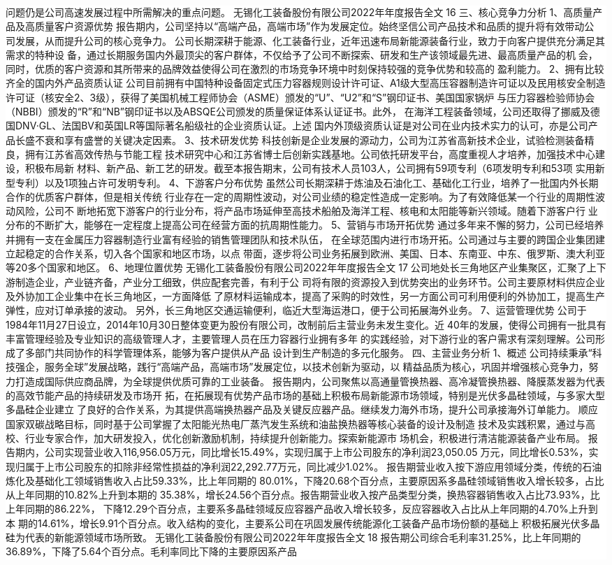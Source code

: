 问题仍是公司高速发展过程中所需解决的重点问题。
无锡化工装备股份有限公司2022年年度报告全文
16
三、核心竞争力分析
1、高质量产品及高质量客户资源优势
报告期内，公司坚持以“高端产品，高端市场”作为发展定位。始终坚信公司产品技术和品质的提升将有效带动公
司发展，从而提升公司的核心竞争力。
公司长期深耕于能源、化工装备行业，近年迅速布局新能源装备行业，致力于向客户提供充分满足其需求的特种设
备，通过长期服务国内外最顶尖的客户群体，不仅给予了公司不断探索、研发和生产该领域最先进、最高质量产品的机
会，同时，优质的客户资源和其所带来的品牌效益使得公司在激烈的市场竞争环境中时刻保持较强的竞争优势和较高的
盈利能力。
2、拥有比较齐全的国内外产品资质认证
公司目前拥有中国特种设备固定式压力容器规则设计许可证、A1级大型高压容器制造许可证以及民用核安全制造
许可证（核安全2、3级），获得了美国机械工程师协会（ASME）颁发的“U”、“U2”和“S”钢印证书、美国国家锅炉
与压力容器检验师协会（NBBI）颁发的“R”和“NB”钢印证书以及ABSQE公司颁发的质量保证体系认证证书。此外，
在海洋工程装备领域，公司还取得了挪威及德国DNV·GL、法国BV和英国LR等国际著名船级社的企业资质认证。上述
国内外顶级资质认证是对公司在业内技术实力的认可，亦是公司产品长盛不衰和享有盛誉的关键决定因素。
3、技术研发优势
科技创新是企业发展的源动力，公司为江苏省高新技术企业，试验检测装备精良，拥有江苏省高效传热与节能工程
技术研究中心和江苏省博士后创新实践基地。公司依托研发平台，高度重视人才培养，加强技术中心建设，积极布局新
材料、新产品、新工艺的研发。截至本报告期末，公司有技术人员103人，公司拥有59项专利（6项发明专利和53项
实用新型专利）以及1项独占许可发明专利。
4、下游客户分布优势
虽然公司长期深耕于炼油及石油化工、基础化工行业，培养了一批国内外长期合作的优质客户群体，但是相关传统
行业存在一定的周期性波动，对公司业绩的稳定性造成一定影响。为了有效降低某一个行业的周期性波动风险，公司不
断地拓宽下游客户的行业分布，将产品市场延伸至高技术船舶及海洋工程、核电和太阳能等新兴领域。随着下游客户行
业分布的不断扩大，能够在一定程度上提高公司在经营方面的抗周期性能力。
5、营销与市场开拓优势
通过多年来不懈的努力，公司已经培养并拥有一支在金属压力容器制造行业富有经验的销售管理团队和技术队伍，
在全球范围内进行市场开拓。公司通过与主要的跨国企业集团建立起稳定的合作关系，切入各个国家和地区市场，以点
带面，逐步将公司业务拓展到欧洲、美国、日本、东南亚、中东、俄罗斯、澳大利亚等20多个国家和地区。
6、地理位置优势
无锡化工装备股份有限公司2022年年度报告全文
17
公司地处长三角地区产业集聚区，汇聚了上下游制造企业，产业链齐备，产业分工细致，供应配套完善，有利于公
司将有限的资源投入到优势突出的业务环节。公司主要原材料供应企业及外协加工企业集中在长三角地区，一方面降低
了原材料运输成本，提高了采购的时效性，另一方面公司可利用便利的外协加工，提高生产弹性，应对订单承接的波动。
另外，长三角地区交通运输便利，临近大型海运港口，便于公司拓展海外业务。
7、运营管理优势
公司于1984年11月27日设立，2014年10月30日整体变更为股份有限公司，改制前后主营业务未发生变化。近
40年的发展，使得公司拥有一批具有丰富管理经验及专业知识的高级管理人才，主要管理人员在压力容器行业拥有多年
的实践经验，对下游行业的客户需求有深刻理解。公司形成了多部门共同协作的科学管理体系，能够为客户提供从产品
设计到生产制造的多元化服务。
四、主营业务分析
1、概述
公司持续秉承“科技强企，服务全球”发展战略，践行“高端产品，高端市场”发展定位，以技术创新为驱动，以
精益品质为核心，巩固并增强核心竞争力，努力打造成国际供应商品牌，为全球提供优质可靠的工业装备。
报告期内，公司聚焦以高通量管换热器、高冷凝管换热器、降膜蒸发器为代表的高效节能产品的持续研发及市场开
拓，在拓展现有优势产品市场的基础上积极布局新能源市场领域，特别是光伏多晶硅领域，与多家大型多晶硅企业建立
了良好的合作关系，为其提供高端换热器产品及关键反应器产品。继续发力海外市场，提升公司承接海外订单能力。
顺应国家双碳战略目标，同时基于公司掌握了太阳能光热电厂蒸汽发生系统和油盐换热器等核心装备的设计及制造
技术及实践积累，通过与高校、行业专家合作，加大研发投入，优化创新激励机制，持续提升创新能力。探索新能源市
场机会，积极进行清洁能源装备产业布局。
报告期内，公司实现营业收入116,956.05万元，同比增长15.49%，实现归属于上市公司股东的净利润23,050.05
万元，同比增长0.53%，实现归属于上市公司股东的扣除非经常性损益的净利润22,292.77万元，同比减少1.02%。
报告期营业收入按下游应用领域分类，传统的石油炼化及基础化工领域销售收入占比59.33%，比上年同期的
80.01%，下降20.68个百分点，主要原因系多晶硅领域销售收入增长较多，占比从上年同期的10.82%上升到本期的
35.38%，增长24.56个百分点。报告期营业收入按产品类型分类，换热容器销售收入占比73.93%，比上年同期的86.22%，
下降12.29个百分点，主要系多晶硅领域反应容器产品收入增长较多，反应容器收入占比从上年同期的4.70%上升到本
期的14.61%，增长9.91个百分点。收入结构的变化，主要系公司在巩固发展传统能源化工装备产品市场份额的基础上
积极拓展光伏多晶硅为代表的新能源领域市场所致。
无锡化工装备股份有限公司2022年年度报告全文
18
报告期公司综合毛利率31.25%，比上年同期的36.89%，下降了5.64个百分点。毛利率同比下降的主要原因系产品
